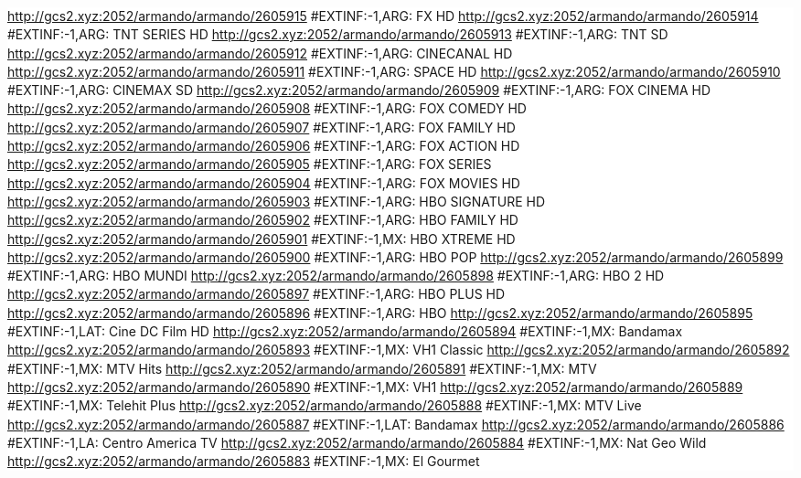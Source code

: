 http://gcs2.xyz:2052/armando/armando/2605915
#EXTINF:-1,ARG: FX HD
http://gcs2.xyz:2052/armando/armando/2605914
#EXTINF:-1,ARG: TNT SERIES HD
http://gcs2.xyz:2052/armando/armando/2605913
#EXTINF:-1,ARG: TNT SD
http://gcs2.xyz:2052/armando/armando/2605912
#EXTINF:-1,ARG: CINECANAL HD
http://gcs2.xyz:2052/armando/armando/2605911
#EXTINF:-1,ARG: SPACE HD
http://gcs2.xyz:2052/armando/armando/2605910
#EXTINF:-1,ARG: CINEMAX SD
http://gcs2.xyz:2052/armando/armando/2605909
#EXTINF:-1,ARG: FOX CINEMA HD
http://gcs2.xyz:2052/armando/armando/2605908
#EXTINF:-1,ARG: FOX COMEDY HD
http://gcs2.xyz:2052/armando/armando/2605907
#EXTINF:-1,ARG: FOX FAMILY HD
http://gcs2.xyz:2052/armando/armando/2605906
#EXTINF:-1,ARG: FOX ACTION HD
http://gcs2.xyz:2052/armando/armando/2605905
#EXTINF:-1,ARG: FOX SERIES
http://gcs2.xyz:2052/armando/armando/2605904
#EXTINF:-1,ARG: FOX MOVIES HD
http://gcs2.xyz:2052/armando/armando/2605903
#EXTINF:-1,ARG: HBO SIGNATURE HD
http://gcs2.xyz:2052/armando/armando/2605902
#EXTINF:-1,ARG: HBO FAMILY HD
http://gcs2.xyz:2052/armando/armando/2605901
#EXTINF:-1,MX: HBO XTREME HD
http://gcs2.xyz:2052/armando/armando/2605900
#EXTINF:-1,ARG: HBO POP
http://gcs2.xyz:2052/armando/armando/2605899
#EXTINF:-1,ARG: HBO MUNDI
http://gcs2.xyz:2052/armando/armando/2605898
#EXTINF:-1,ARG: HBO 2 HD
http://gcs2.xyz:2052/armando/armando/2605897
#EXTINF:-1,ARG: HBO PLUS HD
http://gcs2.xyz:2052/armando/armando/2605896
#EXTINF:-1,ARG: HBO
http://gcs2.xyz:2052/armando/armando/2605895
#EXTINF:-1,LAT: Cine DC Film HD
http://gcs2.xyz:2052/armando/armando/2605894
#EXTINF:-1,MX: Bandamax
http://gcs2.xyz:2052/armando/armando/2605893
#EXTINF:-1,MX: VH1 Classic
http://gcs2.xyz:2052/armando/armando/2605892
#EXTINF:-1,MX: MTV Hits
http://gcs2.xyz:2052/armando/armando/2605891
#EXTINF:-1,MX: MTV
http://gcs2.xyz:2052/armando/armando/2605890
#EXTINF:-1,MX: VH1
http://gcs2.xyz:2052/armando/armando/2605889
#EXTINF:-1,MX: Telehit Plus
http://gcs2.xyz:2052/armando/armando/2605888
#EXTINF:-1,MX: MTV Live
http://gcs2.xyz:2052/armando/armando/2605887
#EXTINF:-1,LAT: Bandamax
http://gcs2.xyz:2052/armando/armando/2605886
#EXTINF:-1,LA: Centro America TV
http://gcs2.xyz:2052/armando/armando/2605884
#EXTINF:-1,MX: Nat Geo Wild
http://gcs2.xyz:2052/armando/armando/2605883
#EXTINF:-1,MX: El Gourmet